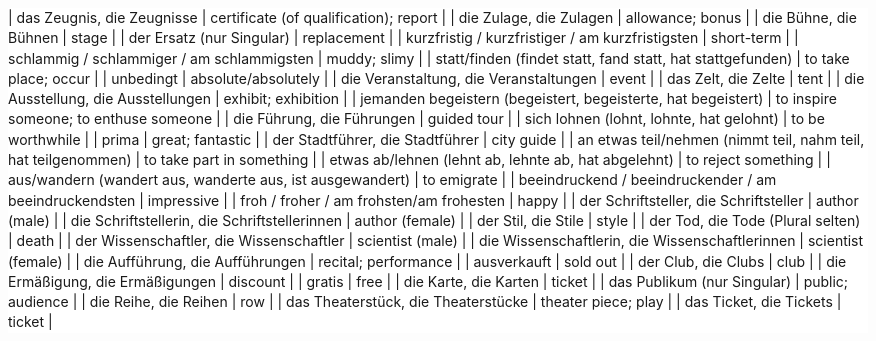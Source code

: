 | das Zeugnis, die Zeugnisse | certificate (of qualification); report |
| die Zulage, die Zulagen | allowance; bonus |
| die Bühne, die Bühnen  | stage |
| der Ersatz (nur Singular) | replacement |
| kurzfristig / kurzfristiger / am kurzfristigsten | short-term |
| schlammig / schlammiger / am schlammigsten | muddy; slimy |
| statt/finden (findet statt, fand statt, hat stattgefunden) | to take place; occur |
| unbedingt | absolute/absolutely |
| die Veranstaltung, die Veranstaltungen | event |
| das Zelt, die Zelte  | tent |
| die Ausstellung, die Ausstellungen | exhibit; exhibition |
| jemanden begeistern (begeistert, begeisterte, hat begeistert) | to inspire someone; to enthuse someone |
| die Führung, die Führungen | guided tour |
| sich lohnen (lohnt, lohnte, hat gelohnt) | to be worthwhile |
| prima | great; fantastic |
| der Stadtführer, die Stadtführer | city guide |
| an etwas teil/nehmen (nimmt teil, nahm teil, hat teilgenommen) | to take part in something |
| etwas ab/lehnen (lehnt ab, lehnte ab, hat abgelehnt) | to reject something |
| aus/wandern (wandert aus, wanderte aus, ist ausgewandert) | to emigrate |
| beeindruckend / beeindruckender / am beeindruckendsten | impressive |
| froh / froher /  am frohsten/am frohesten | happy |
| der Schriftsteller, die Schriftsteller |  author (male) |
| die Schriftstellerin, die Schriftstellerinnen | author (female) |
| der Stil, die Stile | style |
| der Tod, die Tode (Plural selten) | death |
| der Wissenschaftler, die Wissenschaftler | scientist (male) |
| die Wissenschaftlerin, die Wissenschaftlerinnen | scientist (female) |
| die Aufführung, die Aufführungen | recital; performance |
| ausverkauft | sold out |
| der Club, die Clubs | club |
| die Ermäßigung, die Ermäßigungen | discount |
| gratis | free |
| die Karte, die Karten | ticket |
| das Publikum (nur Singular) | public; audience |
| die Reihe, die Reihen | row |
| das Theaterstück, die Theaterstücke | theater piece; play |
| das Ticket, die Tickets | ticket |